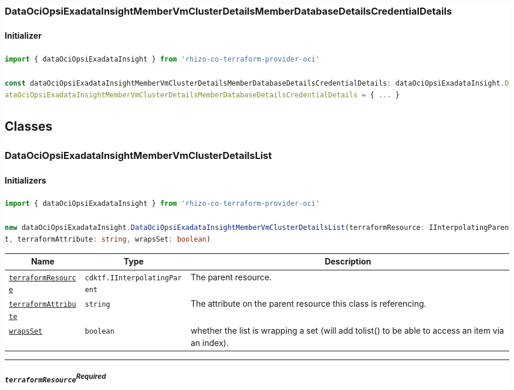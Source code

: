 
### DataOciOpsiExadataInsightMemberVmClusterDetailsMemberDatabaseDetailsCredentialDetails <a name="DataOciOpsiExadataInsightMemberVmClusterDetailsMemberDatabaseDetailsCredentialDetails" id="rhizo-co-terraform-provider-oci.dataOciOpsiExadataInsight.DataOciOpsiExadataInsightMemberVmClusterDetailsMemberDatabaseDetailsCredentialDetails"></a>

#### Initializer <a name="Initializer" id="rhizo-co-terraform-provider-oci.dataOciOpsiExadataInsight.DataOciOpsiExadataInsightMemberVmClusterDetailsMemberDatabaseDetailsCredentialDetails.Initializer"></a>

```typescript
import { dataOciOpsiExadataInsight } from 'rhizo-co-terraform-provider-oci'

const dataOciOpsiExadataInsightMemberVmClusterDetailsMemberDatabaseDetailsCredentialDetails: dataOciOpsiExadataInsight.DataOciOpsiExadataInsightMemberVmClusterDetailsMemberDatabaseDetailsCredentialDetails = { ... }
```


## Classes <a name="Classes" id="Classes"></a>

### DataOciOpsiExadataInsightMemberVmClusterDetailsList <a name="DataOciOpsiExadataInsightMemberVmClusterDetailsList" id="rhizo-co-terraform-provider-oci.dataOciOpsiExadataInsight.DataOciOpsiExadataInsightMemberVmClusterDetailsList"></a>

#### Initializers <a name="Initializers" id="rhizo-co-terraform-provider-oci.dataOciOpsiExadataInsight.DataOciOpsiExadataInsightMemberVmClusterDetailsList.Initializer"></a>

```typescript
import { dataOciOpsiExadataInsight } from 'rhizo-co-terraform-provider-oci'

new dataOciOpsiExadataInsight.DataOciOpsiExadataInsightMemberVmClusterDetailsList(terraformResource: IInterpolatingParent, terraformAttribute: string, wrapsSet: boolean)
```

| **Name** | **Type** | **Description** |
| --- | --- | --- |
| <code><a href="#rhizo-co-terraform-provider-oci.dataOciOpsiExadataInsight.DataOciOpsiExadataInsightMemberVmClusterDetailsList.Initializer.parameter.terraformResource">terraformResource</a></code> | <code>cdktf.IInterpolatingParent</code> | The parent resource. |
| <code><a href="#rhizo-co-terraform-provider-oci.dataOciOpsiExadataInsight.DataOciOpsiExadataInsightMemberVmClusterDetailsList.Initializer.parameter.terraformAttribute">terraformAttribute</a></code> | <code>string</code> | The attribute on the parent resource this class is referencing. |
| <code><a href="#rhizo-co-terraform-provider-oci.dataOciOpsiExadataInsight.DataOciOpsiExadataInsightMemberVmClusterDetailsList.Initializer.parameter.wrapsSet">wrapsSet</a></code> | <code>boolean</code> | whether the list is wrapping a set (will add tolist() to be able to access an item via an index). |

---

##### `terraformResource`<sup>Required</sup> <a name="terraformResource" id="rhizo-co-terraform-provider-oci.dataOciOpsiExadataInsight.DataOciOpsiExadataInsightMemberVmClusterDetailsList.Initializer.parameter.terraformResource"></a>
